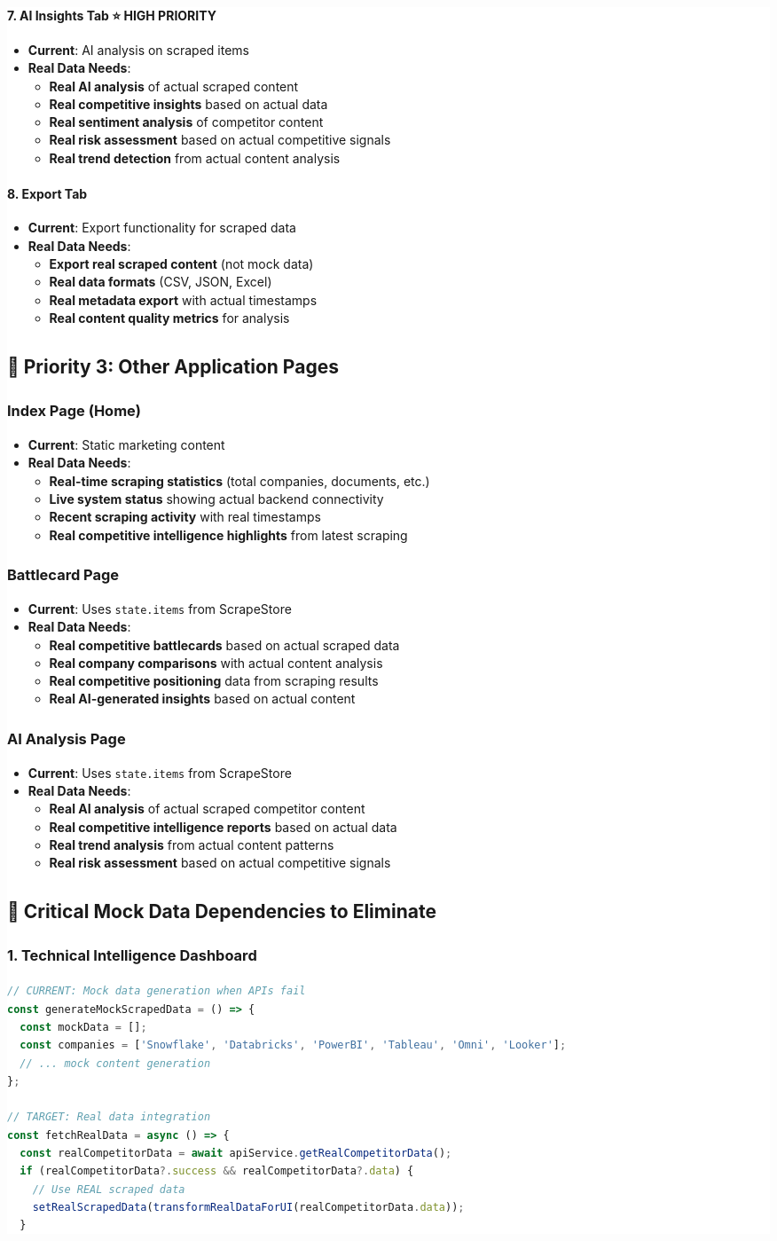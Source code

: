#### **7. AI Insights Tab** ⭐ **HIGH PRIORITY**
- **Current**: AI analysis on scraped items
- **Real Data Needs**:
  - **Real AI analysis** of actual scraped content
  - **Real competitive insights** based on actual data
  - **Real sentiment analysis** of competitor content
  - **Real risk assessment** based on actual competitive signals
  - **Real trend detection** from actual content analysis

#### **8. Export Tab**
- **Current**: Export functionality for scraped data
- **Real Data Needs**:
  - **Export real scraped content** (not mock data)
  - **Real data formats** (CSV, JSON, Excel)
  - **Real metadata export** with actual timestamps
  - **Real content quality metrics** for analysis

## **🎯 Priority 3: Other Application Pages**

### **Index Page (Home)**
- **Current**: Static marketing content
- **Real Data Needs**:
  - **Real-time scraping statistics** (total companies, documents, etc.)
  - **Live system status** showing actual backend connectivity
  - **Recent scraping activity** with real timestamps
  - **Real competitive intelligence highlights** from latest scraping

### **Battlecard Page**
- **Current**: Uses `state.items` from ScrapeStore
- **Real Data Needs**:
  - **Real competitive battlecards** based on actual scraped data
  - **Real company comparisons** with actual content analysis
  - **Real competitive positioning** data from scraping results
  - **Real AI-generated insights** based on actual content

### **AI Analysis Page**
- **Current**: Uses `state.items` from ScrapeStore
- **Real Data Needs**:
  - **Real AI analysis** of actual scraped competitor content
  - **Real competitive intelligence reports** based on actual data
  - **Real trend analysis** from actual content patterns
  - **Real risk assessment** based on actual competitive signals

## **🚨 Critical Mock Data Dependencies to Eliminate**

### **1. Technical Intelligence Dashboard**
```typescript
// CURRENT: Mock data generation when APIs fail
const generateMockScrapedData = () => {
  const mockData = [];
  const companies = ['Snowflake', 'Databricks', 'PowerBI', 'Tableau', 'Omni', 'Looker'];
  // ... mock content generation
};

// TARGET: Real data integration
const fetchRealData = async () => {
  const realCompetitorData = await apiService.getRealCompetitorData();
  if (realCompetitorData?.success && realCompetitorData?.data) {
    // Use REAL scraped data
    setRealScrapedData(transformRealDataForUI(realCompetitorData.data));
  }
```